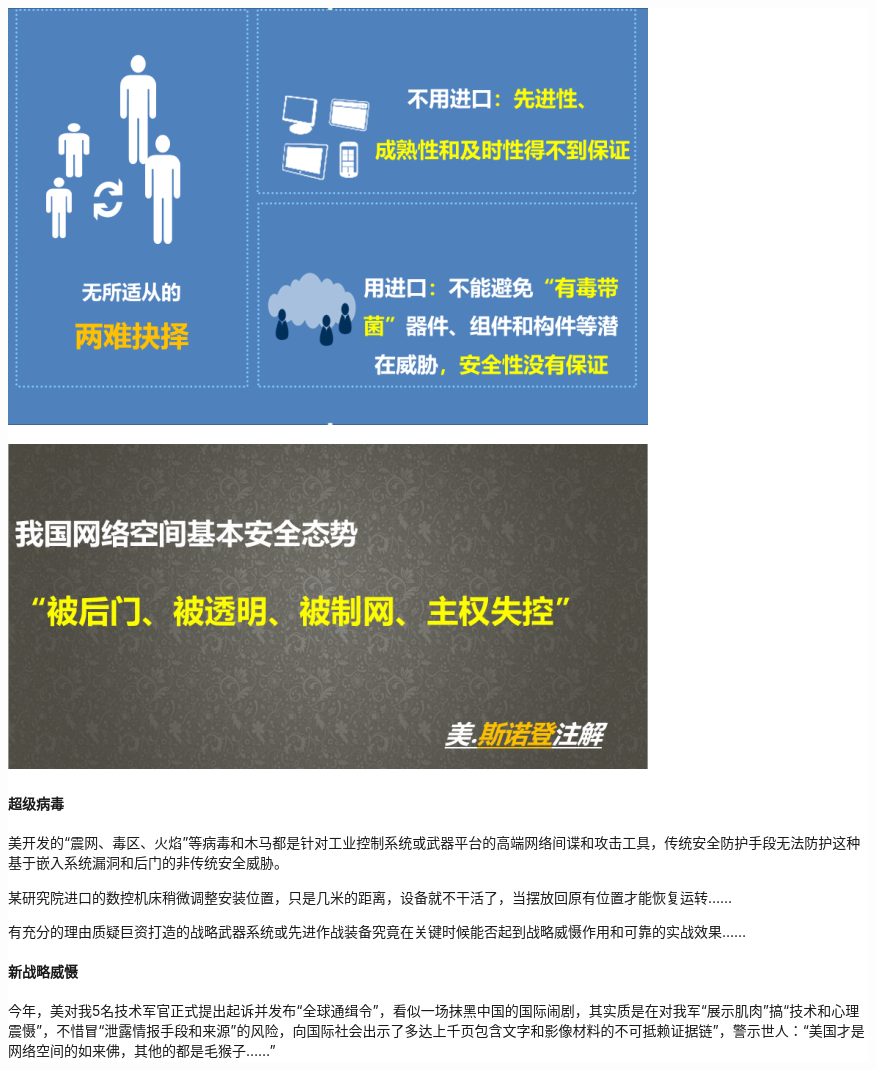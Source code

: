 ![中国的窘境2](images/01/中国的窘境2.png)

![中国的窘境3](images/01/中国的窘境3.png)

#### 超级病毒

美开发的“震网、毒区、火焰”等病毒和木马都是针对工业控制系统或武器平台的高端网络间谍和攻击工具，传统安全防护手段无法防护这种基于嵌入系统漏洞和后门的非传统安全威胁。

某研究院进口的数控机床稍微调整安装位置，只是几米的距离，设备就不干活了，当摆放回原有位置才能恢复运转……

有充分的理由质疑巨资打造的战略武器系统或先进作战装备究竟在关键时候能否起到战略威慑作用和可靠的实战效果……

#### 新战略威慑

今年，美对我5名技术军官正式提出起诉并发布“全球通缉令”，看似一场抹黑中国的国际闹剧，其实质是在对我军“展示肌肉”搞“技术和心理震慑”，不惜冒“泄露情报手段和来源”的风险，向国际社会出示了多达上千页包含文字和影像材料的不可抵赖证据链”，警示世人：“美国才是网络空间的如来佛，其他的都是毛猴子……”
